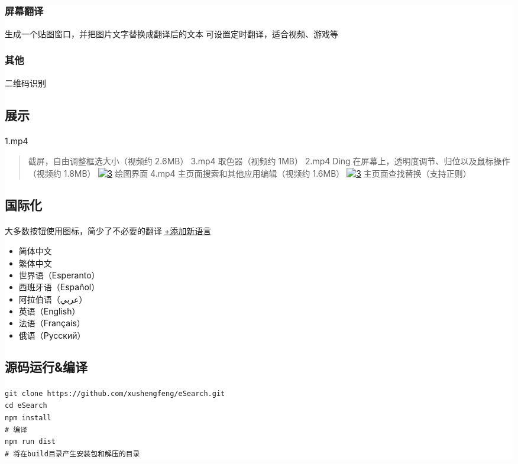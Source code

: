 ### 屏幕翻译
[](https://github.com/xushengfeng/eSearch#屏幕翻译)
生成一个贴图窗口，并把图片文字替换成翻译后的文本
可设置定时翻译，适合视频、游戏等
### 其他
[](https://github.com/xushengfeng/eSearch#其他)
二维码识别
## 展示
[](https://github.com/xushengfeng/eSearch#展示)
1.mp4
> 截屏，自由调整框选大小（视频约 2.6MB）
3.mp4
> 取色器（视频约 1MB）
2.mp4
> Ding 在屏幕上，透明度调节、归位以及鼠标操作（视频约 1.8MB）
[![3](https://camo.githubusercontent.com/95d8d7a7dd04e47fd7105480188754379e750213e4fb0fdb27b923cb8872b45d/68747470733a2f2f657365617263682d6170702e6e65746c6966792e6170702f726561646d652f332e77656270)](https://camo.githubusercontent.com/95d8d7a7dd04e47fd7105480188754379e750213e4fb0fdb27b923cb8872b45d/68747470733a2f2f657365617263682d6170702e6e65746c6966792e6170702f726561646d652f332e77656270)
> 绘图界面
4.mp4
> 主页面搜索和其他应用编辑（视频约 1.6MB）
[![3](https://camo.githubusercontent.com/b9762c9be9dc5e021d92ec8240042c786f992f3b47f1f14e34f8919990258160/68747470733a2f2f657365617263682d6170702e6e65746c6966792e6170702f726561646d652f342e77656270)](https://camo.githubusercontent.com/b9762c9be9dc5e021d92ec8240042c786f992f3b47f1f14e34f8919990258160/68747470733a2f2f657365617263682d6170702e6e65746c6966792e6170702f726561646d652f342e77656270)
> 主页面查找替换（支持正则）
## 国际化
[](https://github.com/xushengfeng/eSearch#国际化)
大多数按钮使用图标，简少了不必要的翻译
[+添加新语言](https://github.com/xushengfeng/eSearch/blob/master/lib/translate/readme.md)
  * 简体中文
  * 繁体中文
  * 世界语（Esperanto）
  * 西班牙语（Español）
  * 阿拉伯语（عربي）
  * 英语（English）
  * 法语（Français）
  * 俄语（Русский）


## 源码运行&编译
[](https://github.com/xushengfeng/eSearch#源码运行编译)
```
git clone https://github.com/xushengfeng/eSearch.git
cd eSearch
npm install
# 编译
npm run dist
# 将在build目录产生安装包和解压的目录
```
